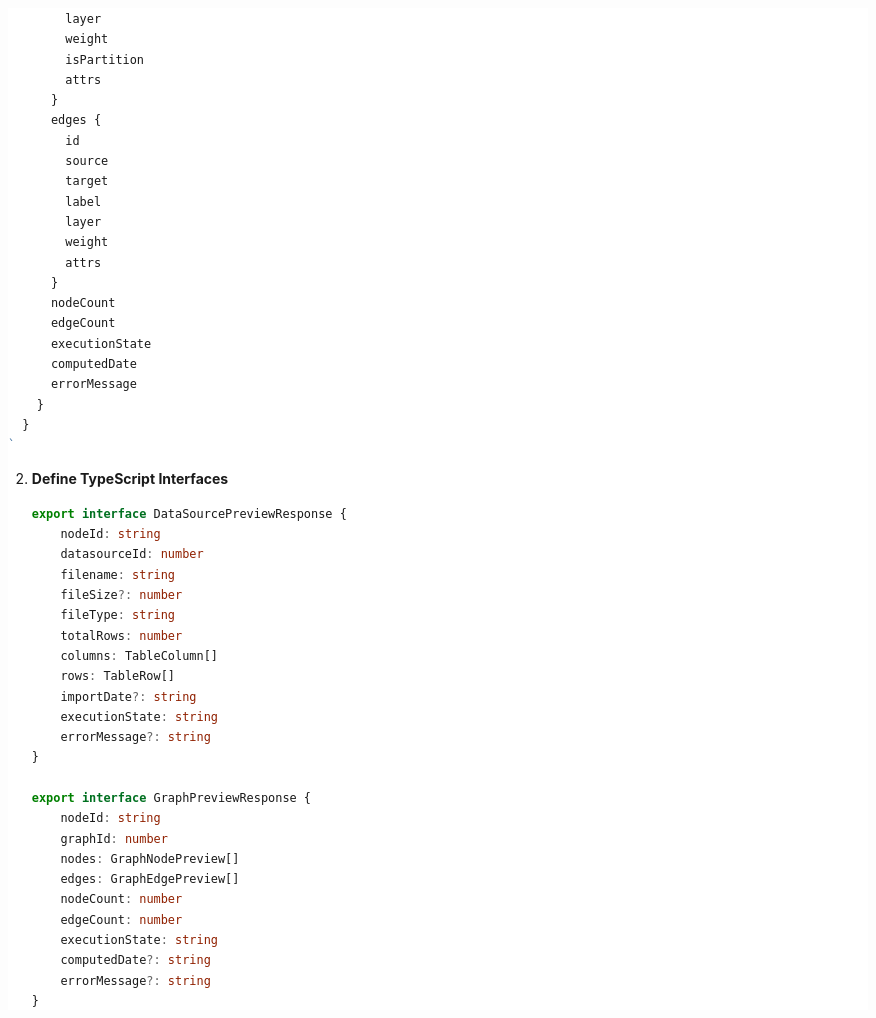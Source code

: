    ```typescript
           layer
           weight
           isPartition
           attrs
         }
         edges {
           id
           source
           target
           label
           layer
           weight
           attrs
         }
         nodeCount
         edgeCount
         executionState
         computedDate
         errorMessage
       }
     }
   `
   ```

2. **Define TypeScript Interfaces**
   ```typescript
   export interface DataSourcePreviewResponse {
       nodeId: string
       datasourceId: number
       filename: string
       fileSize?: number
       fileType: string
       totalRows: number
       columns: TableColumn[]
       rows: TableRow[]
       importDate?: string
       executionState: string
       errorMessage?: string
   }

   export interface GraphPreviewResponse {
       nodeId: string
       graphId: number
       nodes: GraphNodePreview[]
       edges: GraphEdgePreview[]
       nodeCount: number
       edgeCount: number
       executionState: string
       computedDate?: string
       errorMessage?: string
   }
   ```
